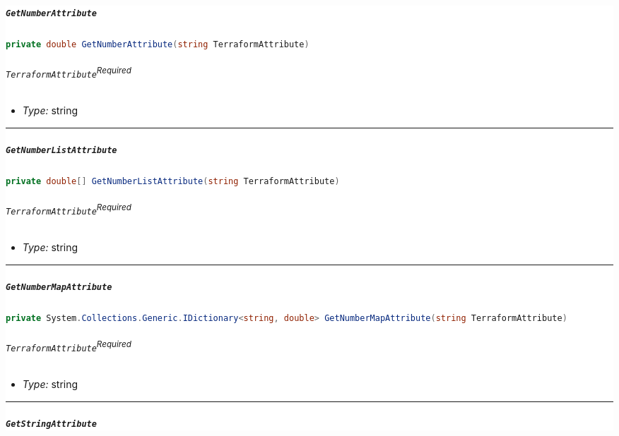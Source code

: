 ##### `GetNumberAttribute` <a name="GetNumberAttribute" id="rhizo-co-terraform-provider-oci.mysqlHeatWaveCluster.MysqlHeatWaveClusterClusterNodesOutputReference.getNumberAttribute"></a>

```csharp
private double GetNumberAttribute(string TerraformAttribute)
```

###### `TerraformAttribute`<sup>Required</sup> <a name="TerraformAttribute" id="rhizo-co-terraform-provider-oci.mysqlHeatWaveCluster.MysqlHeatWaveClusterClusterNodesOutputReference.getNumberAttribute.parameter.terraformAttribute"></a>

- *Type:* string

---

##### `GetNumberListAttribute` <a name="GetNumberListAttribute" id="rhizo-co-terraform-provider-oci.mysqlHeatWaveCluster.MysqlHeatWaveClusterClusterNodesOutputReference.getNumberListAttribute"></a>

```csharp
private double[] GetNumberListAttribute(string TerraformAttribute)
```

###### `TerraformAttribute`<sup>Required</sup> <a name="TerraformAttribute" id="rhizo-co-terraform-provider-oci.mysqlHeatWaveCluster.MysqlHeatWaveClusterClusterNodesOutputReference.getNumberListAttribute.parameter.terraformAttribute"></a>

- *Type:* string

---

##### `GetNumberMapAttribute` <a name="GetNumberMapAttribute" id="rhizo-co-terraform-provider-oci.mysqlHeatWaveCluster.MysqlHeatWaveClusterClusterNodesOutputReference.getNumberMapAttribute"></a>

```csharp
private System.Collections.Generic.IDictionary<string, double> GetNumberMapAttribute(string TerraformAttribute)
```

###### `TerraformAttribute`<sup>Required</sup> <a name="TerraformAttribute" id="rhizo-co-terraform-provider-oci.mysqlHeatWaveCluster.MysqlHeatWaveClusterClusterNodesOutputReference.getNumberMapAttribute.parameter.terraformAttribute"></a>

- *Type:* string

---

##### `GetStringAttribute` <a name="GetStringAttribute" id="rhizo-co-terraform-provider-oci.mysqlHeatWaveCluster.MysqlHeatWaveClusterClusterNodesOutputReference.getStringAttribute"></a>
